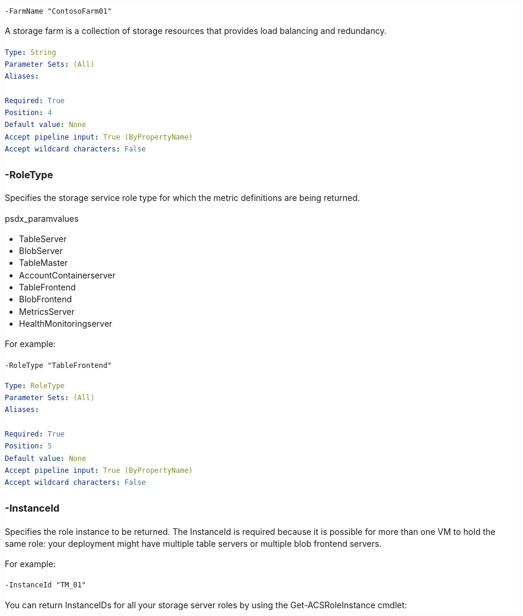 `-FarmName "ContosoFarm01"`

A storage farm is a collection of storage resources that provides load balancing and redundancy.

```yaml
Type: String
Parameter Sets: (All)
Aliases: 

Required: True
Position: 4
Default value: None
Accept pipeline input: True (ByPropertyName)
Accept wildcard characters: False
```

### -RoleType
Specifies the storage service role type for which the metric definitions are being returned.

psdx_paramvalues

- TableServer 
- BlobServer 
- TableMaster 
- AccountContainerserver 
- TableFrontend 
- BlobFrontend 
- MetricsServer 
- HealthMonitoringserver

For example:

`-RoleType "TableFrontend"`

```yaml
Type: RoleType
Parameter Sets: (All)
Aliases: 

Required: True
Position: 5
Default value: None
Accept pipeline input: True (ByPropertyName)
Accept wildcard characters: False
```

### -InstanceId
Specifies the role instance to be returned.
The InstanceId is required because it is possible for more than one VM to hold the same role: your deployment might have multiple table servers or multiple blob frontend servers.

For example:

`-InstanceId "TM_01"`

You can return InstanceIDs for all your storage server roles by using the Get-ACSRoleInstance cmdlet:
